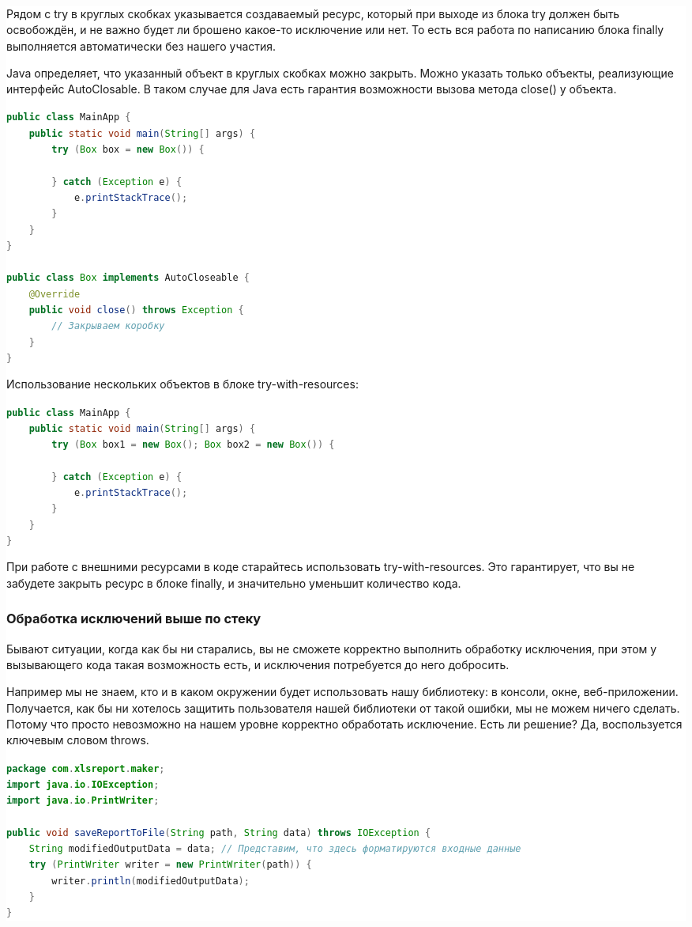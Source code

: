 Рядом с try в круглых скобках указывается создаваемый ресурс, который при выходе из блока try должен быть освобождён, и не важно будет ли брошено какое-то исключение или нет. То есть вся работа по написанию блока finally выполняется автоматически без нашего участия.

Java определяет, что указанный объект в круглых скобках можно закрыть. Можно указать только объекты, реализующие интерфейс AutoClosable. В таком случае для Java есть гарантия возможности вызова метода close() у объекта.

```Java
public class MainApp {
    public static void main(String[] args) {
        try (Box box = new Box()) {

        } catch (Exception e) {
            e.printStackTrace();
        }
    }
}

public class Box implements AutoCloseable {
    @Override
    public void close() throws Exception {
        // Закрываем коробку
    }
}
```

Использование нескольких объектов в блоке try-with-resources:

```Java
public class MainApp {
    public static void main(String[] args) {
        try (Box box1 = new Box(); Box box2 = new Box()) {

        } catch (Exception e) {
            e.printStackTrace();
        }
    }
}
```

При работе с внешними ресурсами в коде старайтесь использовать try-with-resources. Это гарантирует, что вы не забудете закрыть ресурс в блоке finally, и значительно уменьшит количество кода.

### Обработка исключений выше по стеку
Бывают ситуации, когда как бы ни старались, вы не сможете корректно выполнить обработку исключения, при этом у вызывающего кода такая возможность есть, и исключения потребуется до него добросить. 

Например мы не знаем, кто и в каком окружении будет использовать нашу библиотеку: в консоли, окне, веб-приложении. Получается, как бы ни хотелось защитить пользователя нашей библиотеки от такой ошибки, мы не можем ничего сделать. Потому что просто невозможно на нашем уровне корректно обработать исключение. Есть ли решение? Да, воспользуется ключевым словом throws.

```Java
package com.xlsreport.maker;
import java.io.IOException;
import java.io.PrintWriter;

public void saveReportToFile(String path, String data) throws IOException {
    String modifiedOutputData = data; // Представим, что здесь форматируются входные данные
    try (PrintWriter writer = new PrintWriter(path)) {
        writer.println(modifiedOutputData);
    }
}
```
